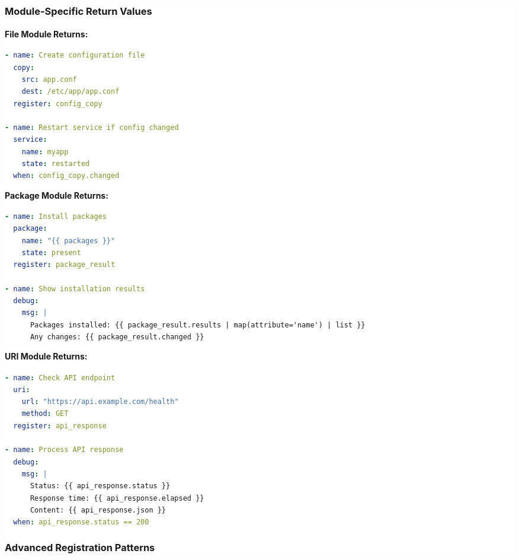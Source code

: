 ### Module-Specific Return Values

**File Module Returns:**

```yaml
- name: Create configuration file
  copy:
    src: app.conf
    dest: /etc/app/app.conf
  register: config_copy

- name: Restart service if config changed
  service:
    name: myapp
    state: restarted
  when: config_copy.changed
```

**Package Module Returns:**

```yaml
- name: Install packages
  package:
    name: "{{ packages }}"
    state: present
  register: package_result

- name: Show installation results
  debug:
    msg: |
      Packages installed: {{ package_result.results | map(attribute='name') | list }}
      Any changes: {{ package_result.changed }}
```

**URI Module Returns:**

```yaml
- name: Check API endpoint
  uri:
    url: "https://api.example.com/health"
    method: GET
  register: api_response

- name: Process API response
  debug:
    msg: |
      Status: {{ api_response.status }}
      Response time: {{ api_response.elapsed }}
      Content: {{ api_response.json }}
  when: api_response.status == 200
```

### Advanced Registration Patterns
